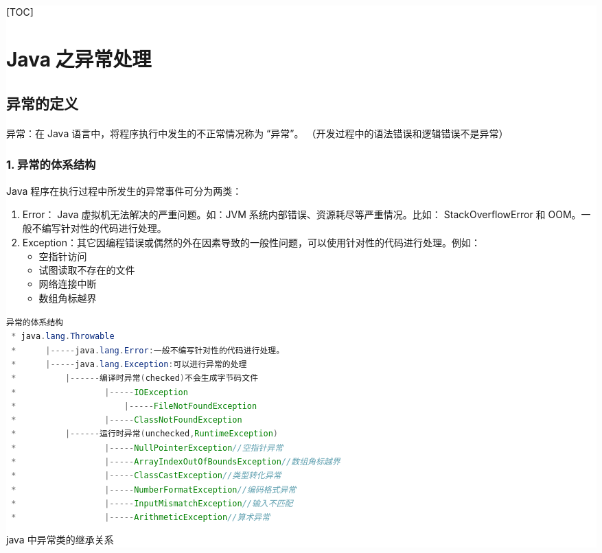 [TOC]


# Java 之异常处理 



## 异常的定义

异常：在 Java 语言中，将程序执行中发生的不正常情况称为 “异常”。 （开发过程中的语法错误和逻辑错误不是异常）

### 1. 异常的体系结构

Java 程序在执行过程中所发生的异常事件可分为两类：

1. Error： Java 虚拟机无法解决的严重问题。如：JVM 系统内部错误、资源耗尽等严重情况。比如： StackOverflowError 和 OOM。一般不编写针对性的代码进行处理。
2. Exception：其它因编程错误或偶然的外在因素导致的一般性问题，可以使用针对性的代码进行处理。例如：
   - 空指针访问
   - 试图读取不存在的文件
   - 网络连接中断
   - 数组角标越界

```java
异常的体系结构
 * java.lang.Throwable
 * 		|-----java.lang.Error:一般不编写针对性的代码进行处理。
 * 		|-----java.lang.Exception:可以进行异常的处理
 * 			|------编译时异常(checked)不会生成字节码文件
 * 					|-----IOException
 * 						|-----FileNotFoundException
 * 					|-----ClassNotFoundException
 * 			|------运行时异常(unchecked,RuntimeException)
 * 					|-----NullPointerException//空指针异常
 * 					|-----ArrayIndexOutOfBoundsException//数组角标越界
 * 					|-----ClassCastException//类型转化异常
 * 					|-----NumberFormatException//编码格式异常
 * 					|-----InputMismatchException//输入不匹配
 * 					|-----ArithmeticException//算术异常
```

java 中异常类的继承关系


